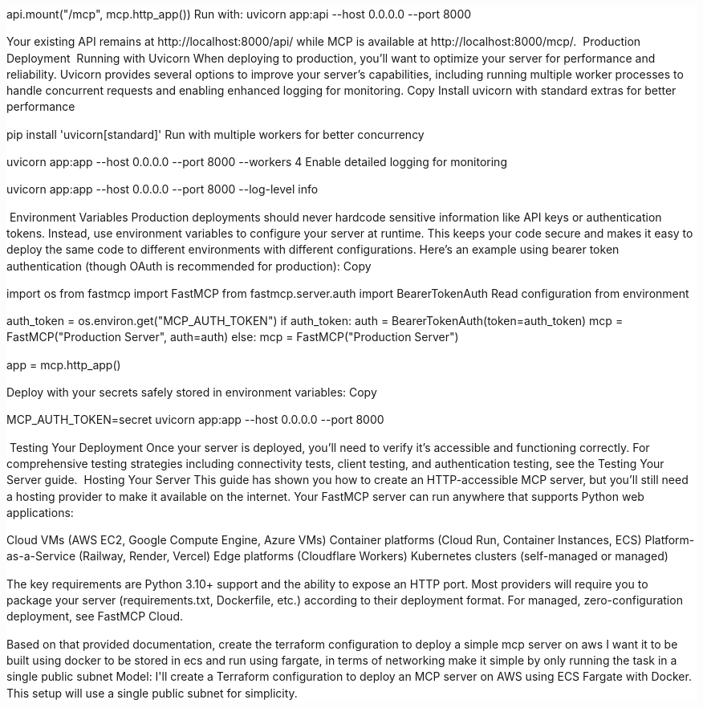 api.mount("/mcp", mcp.http_app())
Run with: uvicorn app:api --host 0.0.0.0 --port 8000

Your existing API remains at http://localhost:8000/api/ while MCP is available at http://localhost:8000/mcp/. ​ Production Deployment ​ Running with Uvicorn When deploying to production, you’ll want to optimize your server for performance and reliability. Uvicorn provides several options to improve your server’s capabilities, including running multiple worker processes to handle concurrent requests and enabling enhanced logging for monitoring. Copy
Install uvicorn with standard extras for better performance

pip install 'uvicorn[standard]'
Run with multiple workers for better concurrency

uvicorn app:app --host 0.0.0.0 --port 8000 --workers 4
Enable detailed logging for monitoring

uvicorn app:app --host 0.0.0.0 --port 8000 --log-level info

​ Environment Variables Production deployments should never hardcode sensitive information like API keys or authentication tokens. Instead, use environment variables to configure your server at runtime. This keeps your code secure and makes it easy to deploy the same code to different environments with different configurations. Here’s an example using bearer token authentication (though OAuth is recommended for production): Copy

import os from fastmcp import FastMCP from fastmcp.server.auth import BearerTokenAuth
Read configuration from environment

auth_token = os.environ.get("MCP_AUTH_TOKEN") if auth_token: auth = BearerTokenAuth(token=auth_token) mcp = FastMCP("Production Server", auth=auth) else: mcp = FastMCP("Production Server")

app = mcp.http_app()

Deploy with your secrets safely stored in environment variables: Copy

MCP_AUTH_TOKEN=secret uvicorn app:app --host 0.0.0.0 --port 8000

​ Testing Your Deployment Once your server is deployed, you’ll need to verify it’s accessible and functioning correctly. For comprehensive testing strategies including connectivity tests, client testing, and authentication testing, see the Testing Your Server guide. ​ Hosting Your Server This guide has shown you how to create an HTTP-accessible MCP server, but you’ll still need a hosting provider to make it available on the internet. Your FastMCP server can run anywhere that supports Python web applications:

Cloud VMs (AWS EC2, Google Compute Engine, Azure VMs)
Container platforms (Cloud Run, Container Instances, ECS)
Platform-as-a-Service (Railway, Render, Vercel)
Edge platforms (Cloudflare Workers)
Kubernetes clusters (self-managed or managed)

The key requirements are Python 3.10+ support and the ability to expose an HTTP port. Most providers will require you to package your server (requirements.txt, Dockerfile, etc.) according to their deployment format. For managed, zero-configuration deployment, see FastMCP Cloud.

Based on that provided documentation, create the terraform configuration to deploy a simple mcp server on aws I want it to be built using docker to be stored in ecs and run using fargate, in terms of networking make it simple by only running the task in a single public subnet
Model: I'll create a Terraform configuration to deploy an MCP server on AWS using ECS Fargate with Docker. This setup will use a single public subnet for simplicity.
